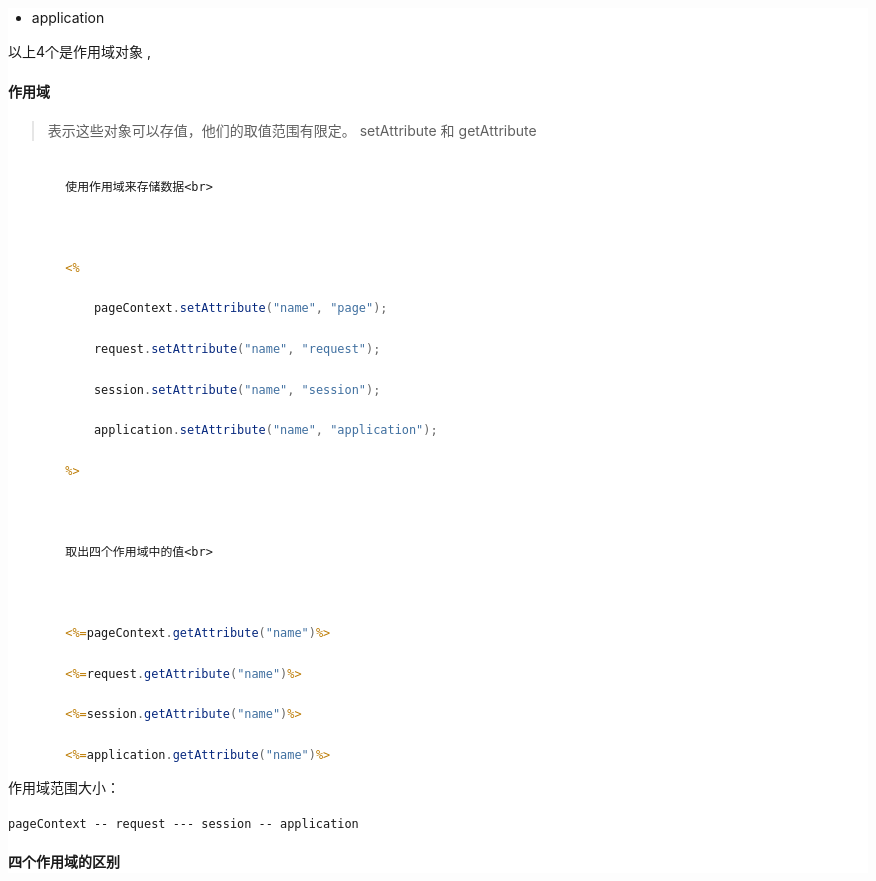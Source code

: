 - application



以上4个是作用域对象 , 



#### 作用域 

> 表示这些对象可以存值，他们的取值范围有限定。  setAttribute   和  getAttribute



```jsp

		使用作用域来存储数据<br>

	

		<%

			pageContext.setAttribute("name", "page");

			request.setAttribute("name", "request");

			session.setAttribute("name", "session");

			application.setAttribute("name", "application");

		%>

		

		取出四个作用域中的值<br>

		

		<%=pageContext.getAttribute("name")%>

		<%=request.getAttribute("name")%>

		<%=session.getAttribute("name")%>

		<%=application.getAttribute("name")%>

```

作用域范围大小：



	pageContext -- request --- session -- application 





#### 四个作用域的区别
